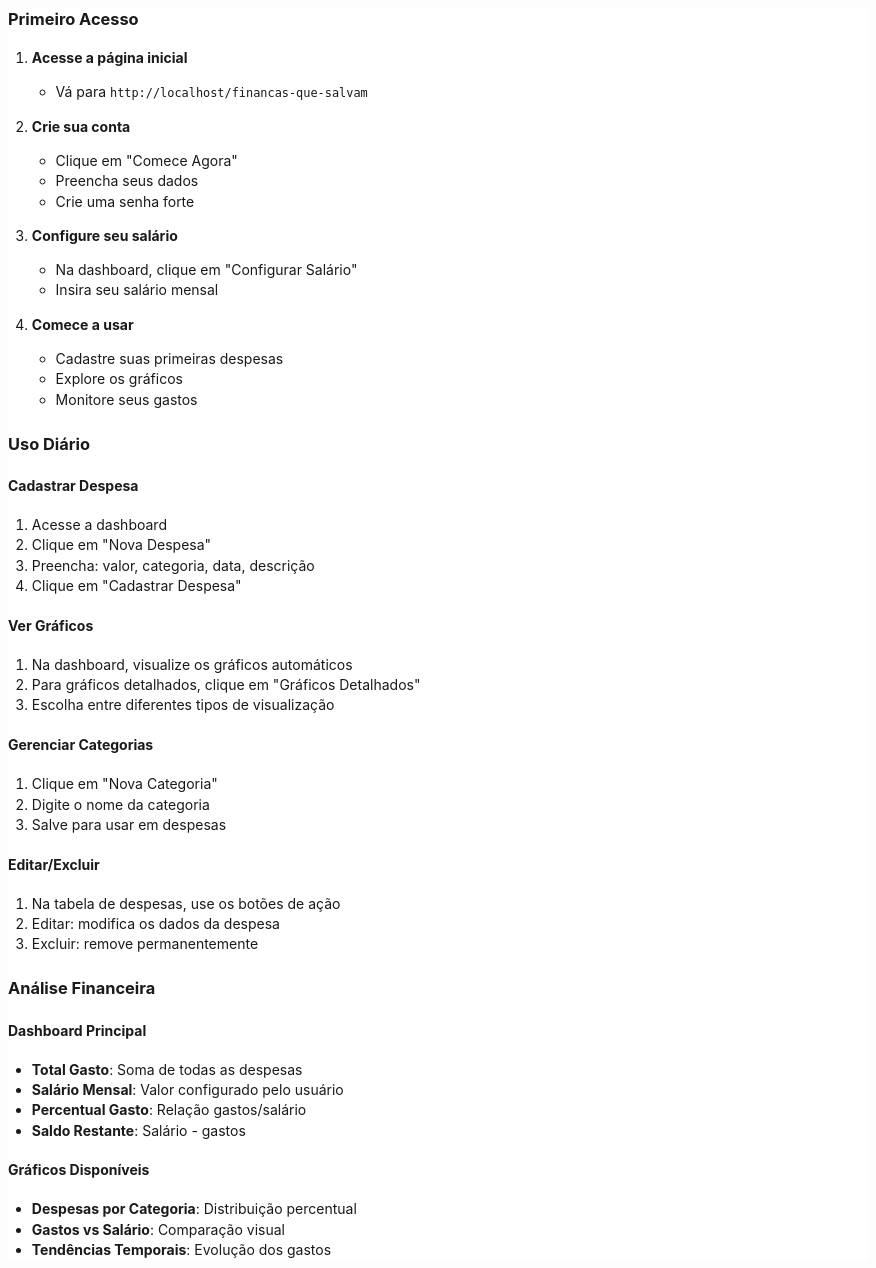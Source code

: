 ### **Primeiro Acesso**

1. **Acesse a página inicial**
   - Vá para `http://localhost/financas-que-salvam`

2. **Crie sua conta**
   - Clique em "Comece Agora"
   - Preencha seus dados
   - Crie uma senha forte

3. **Configure seu salário**
   - Na dashboard, clique em "Configurar Salário"
   - Insira seu salário mensal

4. **Comece a usar**
   - Cadastre suas primeiras despesas
   - Explore os gráficos
   - Monitore seus gastos

### **Uso Diário**

#### **Cadastrar Despesa**
1. Acesse a dashboard
2. Clique em "Nova Despesa"
3. Preencha: valor, categoria, data, descrição
4. Clique em "Cadastrar Despesa"

#### **Ver Gráficos**
1. Na dashboard, visualize os gráficos automáticos
2. Para gráficos detalhados, clique em "Gráficos Detalhados"
3. Escolha entre diferentes tipos de visualização

#### **Gerenciar Categorias**
1. Clique em "Nova Categoria"
2. Digite o nome da categoria
3. Salve para usar em despesas

#### **Editar/Excluir**
1. Na tabela de despesas, use os botões de ação
2. Editar: modifica os dados da despesa
3. Excluir: remove permanentemente

### **Análise Financeira**

#### **Dashboard Principal**
- **Total Gasto**: Soma de todas as despesas
- **Salário Mensal**: Valor configurado pelo usuário
- **Percentual Gasto**: Relação gastos/salário
- **Saldo Restante**: Salário - gastos

#### **Gráficos Disponíveis**
- **Despesas por Categoria**: Distribuição percentual
- **Gastos vs Salário**: Comparação visual
- **Tendências Temporais**: Evolução dos gastos
